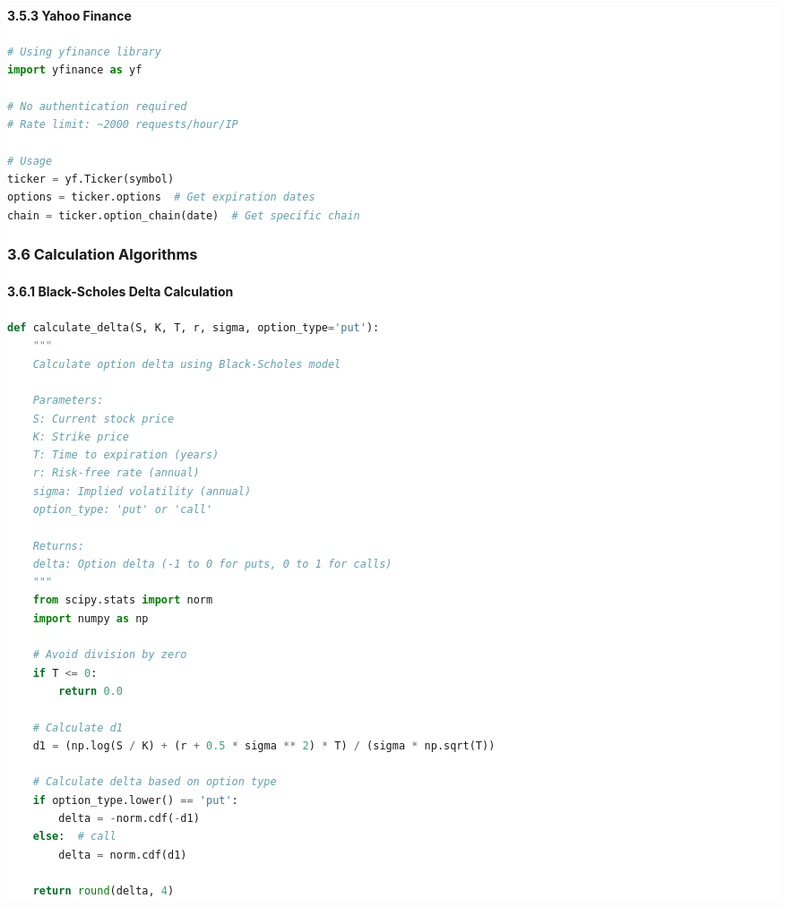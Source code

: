 #### 3.5.3 Yahoo Finance
```python
# Using yfinance library
import yfinance as yf

# No authentication required
# Rate limit: ~2000 requests/hour/IP

# Usage
ticker = yf.Ticker(symbol)
options = ticker.options  # Get expiration dates
chain = ticker.option_chain(date)  # Get specific chain
```

### 3.6 Calculation Algorithms

#### 3.6.1 Black-Scholes Delta Calculation
```python
def calculate_delta(S, K, T, r, sigma, option_type='put'):
    """
    Calculate option delta using Black-Scholes model

    Parameters:
    S: Current stock price
    K: Strike price
    T: Time to expiration (years)
    r: Risk-free rate (annual)
    sigma: Implied volatility (annual)
    option_type: 'put' or 'call'

    Returns:
    delta: Option delta (-1 to 0 for puts, 0 to 1 for calls)
    """
    from scipy.stats import norm
    import numpy as np

    # Avoid division by zero
    if T <= 0:
        return 0.0

    # Calculate d1
    d1 = (np.log(S / K) + (r + 0.5 * sigma ** 2) * T) / (sigma * np.sqrt(T))

    # Calculate delta based on option type
    if option_type.lower() == 'put':
        delta = -norm.cdf(-d1)
    else:  # call
        delta = norm.cdf(d1)

    return round(delta, 4)
```
